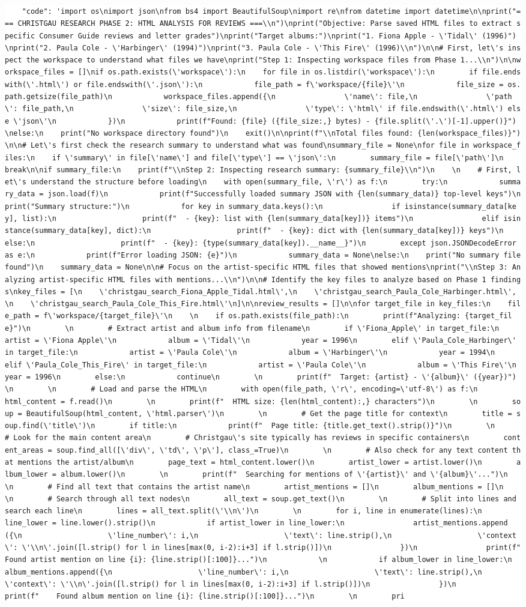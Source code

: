 ```
    "code": 'import os\nimport json\nfrom bs4 import BeautifulSoup\nimport re\nfrom datetime import datetime\n\nprint("=== CHRISTGAU RESEARCH PHASE 2: HTML ANALYSIS FOR REVIEWS ===\\n")\nprint("Objective: Parse saved HTML files to extract specific Consumer Guide reviews and letter grades")\nprint("Target albums:")\nprint("1. Fiona Apple - \'Tidal\' (1996)")\nprint("2. Paula Cole - \'Harbinger\' (1994)")\nprint("3. Paula Cole - \'This Fire\' (1996)\\n")\n\n# First, let\'s inspect the workspace to understand what files we have\nprint("Step 1: Inspecting workspace files from Phase 1...\\n")\n\nworkspace_files = []\nif os.path.exists(\'workspace\'):\n    for file in os.listdir(\'workspace\'):\n        if file.endswith(\'.html\') or file.endswith(\'.json\'):\n            file_path = f\'workspace/{file}\'\n            file_size = os.path.getsize(file_path)\n            workspace_files.append({\n                \'name\': file,\n                \'path\': file_path,\n                \'size\': file_size,\n                \'type\': \'html\' if file.endswith(\'.html\') else \'json\'\n            })\n            print(f"Found: {file} ({file_size:,} bytes) - {file.split(\'.\')[-1].upper()}")\nelse:\n    print("No workspace directory found")\n    exit()\n\nprint(f"\\nTotal files found: {len(workspace_files)}")\n\n# Let\'s first check the research summary to understand what was found\nsummary_file = None\nfor file in workspace_files:\n    if \'summary\' in file[\'name\'] and file[\'type\'] == \'json\':\n        summary_file = file[\'path\']\n        break\n\nif summary_file:\n    print(f"\\nStep 2: Inspecting research summary: {summary_file}\\n")\n    \n    # First, let\'s understand the structure before loading\n    with open(summary_file, \'r\') as f:\n        try:\n            summary_data = json.load(f)\n            print(f"Successfully loaded summary JSON with {len(summary_data)} top-level keys")\n            print("Summary structure:")\n            for key in summary_data.keys():\n                if isinstance(summary_data[key], list):\n                    print(f"  - {key}: list with {len(summary_data[key])} items")\n                elif isinstance(summary_data[key], dict):\n                    print(f"  - {key}: dict with {len(summary_data[key])} keys")\n                else:\n                    print(f"  - {key}: {type(summary_data[key]).__name__}")\n        except json.JSONDecodeError as e:\n            print(f"Error loading JSON: {e}")\n            summary_data = None\nelse:\n    print("No summary file found")\n    summary_data = None\n\n# Focus on the artist-specific HTML files that showed mentions\nprint("\\nStep 3: Analyzing artist-specific HTML files with mentions...\\n")\n\n# Identify the key files to analyze based on Phase 1 findings\nkey_files = [\n    \'christgau_search_Fiona_Apple_Tidal.html\',\n    \'christgau_search_Paula_Cole_Harbinger.html\', \n    \'christgau_search_Paula_Cole_This_Fire.html\'\n]\n\nreview_results = []\n\nfor target_file in key_files:\n    file_path = f\'workspace/{target_file}\'\n    \n    if os.path.exists(file_path):\n        print(f"Analyzing: {target_file}")\n        \n        # Extract artist and album info from filename\n        if \'Fiona_Apple\' in target_file:\n            artist = \'Fiona Apple\'\n            album = \'Tidal\'\n            year = 1996\n        elif \'Paula_Cole_Harbinger\' in target_file:\n            artist = \'Paula Cole\'\n            album = \'Harbinger\'\n            year = 1994\n        elif \'Paula_Cole_This_Fire\' in target_file:\n            artist = \'Paula Cole\'\n            album = \'This Fire\'\n            year = 1996\n        else:\n            continue\n        \n        print(f"  Target: {artist} - \'{album}\' ({year})")\n        \n        # Load and parse the HTML\n        with open(file_path, \'r\', encoding=\'utf-8\') as f:\n            html_content = f.read()\n        \n        print(f"  HTML size: {len(html_content):,} characters")\n        \n        soup = BeautifulSoup(html_content, \'html.parser\')\n        \n        # Get the page title for context\n        title = soup.find(\'title\')\n        if title:\n            print(f"  Page title: {title.get_text().strip()}")\n        \n        # Look for the main content area\n        # Christgau\'s site typically has reviews in specific containers\n        content_areas = soup.find_all([\'div\', \'td\', \'p\'], class_=True)\n        \n        # Also check for any text content that mentions the artist/album\n        page_text = html_content.lower()\n        artist_lower = artist.lower()\n        album_lower = album.lower()\n        \n        print(f"  Searching for mentions of \'{artist}\' and \'{album}\'...")\n        \n        # Find all text that contains the artist name\n        artist_mentions = []\n        album_mentions = []\n        \n        # Search through all text nodes\n        all_text = soup.get_text()\n        \n        # Split into lines and search each line\n        lines = all_text.split(\'\\n\')\n        \n        for i, line in enumerate(lines):\n            line_lower = line.lower().strip()\n            if artist_lower in line_lower:\n                artist_mentions.append({\n                    \'line_number\': i,\n                    \'text\': line.strip(),\n                    \'context\': \'\\n\'.join([l.strip() for l in lines[max(0, i-2):i+3] if l.strip()])\n                })\n                print(f"    Found artist mention on line {i}: {line.strip()[:100]}...")\n            \n            if album_lower in line_lower:\n                album_mentions.append({\n                    \'line_number\': i,\n                    \'text\': line.strip(),\n                    \'context\': \'\\n\'.join([l.strip() for l in lines[max(0, i-2):i+3] if l.strip()])\n                })\n                print(f"    Found album mention on line {i}: {line.strip()[:100]}...")\n        \n        pri
```